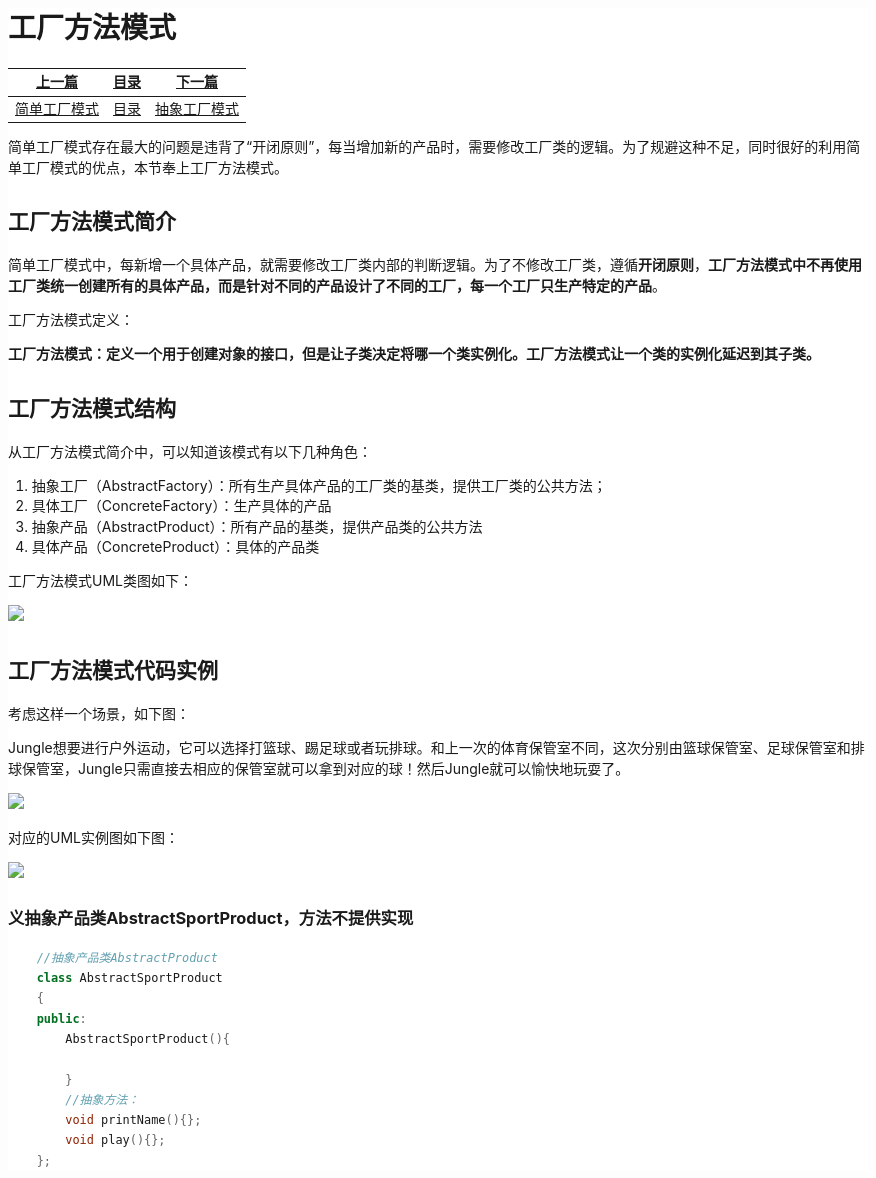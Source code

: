 # 工厂方法模式

|[上一篇](./004_SimpleFactory.md)|[目录](./index.md)|[下一篇](./006_AbstractFactory.md)|
|:---:|:---:|:---:|
|[简单工厂模式](./004_SimpleFactory.md)|[目录](./index.md)|[抽象工厂模式](./006_AbstractFactory.md)|

简单工厂模式存在最大的问题是违背了“开闭原则”，每当增加新的产品时，需要修改工厂类的逻辑。为了规避这种不足，同时很好的利用简单工厂模式的优点，本节奉上工厂方法模式。

## 工厂方法模式简介

简单工厂模式中，每新增一个具体产品，就需要修改工厂类内部的判断逻辑。为了不修改工厂类，遵循**开闭原则**，**工厂方法模式中不再使用工厂类统一创建所有的具体产品，而是针对不同的产品设计了不同的工厂，每一个工厂只生产特定的产品**。

工厂方法模式定义：

**工厂方法模式：定义一个用于创建对象的接口，但是让子类决定将哪一个类实例化。工厂方法模式让一个类的实例化延迟到其子类。**

## 工厂方法模式结构

从工厂方法模式简介中，可以知道该模式有以下几种角色：

1. 抽象工厂（AbstractFactory）：所有生产具体产品的工厂类的基类，提供工厂类的公共方法；
2. 具体工厂（ConcreteFactory）：生产具体的产品
3. 抽象产品（AbstractProduct）：所有产品的基类，提供产品类的公共方法
4. 具体产品（ConcreteProduct）：具体的产品类

工厂方法模式UML类图如下：

![](https://img-blog.csdnimg.cn/20191017225402677.png?x-oss-process=image/watermark,type_ZmFuZ3poZW5naGVpdGk,shadow_10,text_aHR0cHM6Ly9ibG9nLmNzZG4ubmV0L3NpbmF0XzIxMTA3NDMz,size_16,color_FFFFFF,t_70)

## 工厂方法模式代码实例

考虑这样一个场景，如下图：

Jungle想要进行户外运动，它可以选择打篮球、踢足球或者玩排球。和上一次的体育保管室不同，这次分别由篮球保管室、足球保管室和排球保管室，Jungle只需直接去相应的保管室就可以拿到对应的球！然后Jungle就可以愉快地玩耍了。

![](https://img-blog.csdnimg.cn/20191017225742820.png?x-oss-process=image/watermark,type_ZmFuZ3poZW5naGVpdGk,shadow_10,text_aHR0cHM6Ly9ibG9nLmNzZG4ubmV0L3NpbmF0XzIxMTA3NDMz,size_16,color_FFFFFF,t_70)

对应的UML实例图如下图：

![](https://img-blog.csdnimg.cn/20191017235722100.png?x-oss-process=image/watermark,type_ZmFuZ3poZW5naGVpdGk,shadow_10,text_aHR0cHM6Ly9ibG9nLmNzZG4ubmV0L3NpbmF0XzIxMTA3NDMz,size_16,color_FFFFFF,t_70)

### 义抽象产品类AbstractSportProduct，方法不提供实现

```C++
    //抽象产品类AbstractProduct
    class AbstractSportProduct
    {
    public:
    	AbstractSportProduct(){
     
    	}
    	//抽象方法：
    	void printName(){};
    	void play(){};
    };
```

